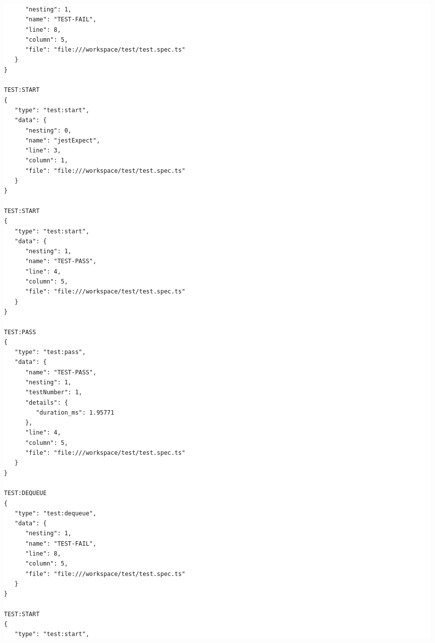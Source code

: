```
      "nesting": 1,
      "name": "TEST-FAIL",
      "line": 8,
      "column": 5,
      "file": "file:///workspace/test/test.spec.ts"
   }
}

TEST:START
{
   "type": "test:start",
   "data": {
      "nesting": 0,
      "name": "jestExpect",
      "line": 3,
      "column": 1,
      "file": "file:///workspace/test/test.spec.ts"
   }
}

TEST:START
{
   "type": "test:start",
   "data": {
      "nesting": 1,
      "name": "TEST-PASS",
      "line": 4,
      "column": 5,
      "file": "file:///workspace/test/test.spec.ts"
   }
}

TEST:PASS
{
   "type": "test:pass",
   "data": {
      "name": "TEST-PASS",
      "nesting": 1,
      "testNumber": 1,
      "details": {
         "duration_ms": 1.95771
      },
      "line": 4,
      "column": 5,
      "file": "file:///workspace/test/test.spec.ts"
   }
}

TEST:DEQUEUE
{
   "type": "test:dequeue",
   "data": {
      "nesting": 1,
      "name": "TEST-FAIL",
      "line": 8,
      "column": 5,
      "file": "file:///workspace/test/test.spec.ts"
   }
}

TEST:START
{
   "type": "test:start",
```